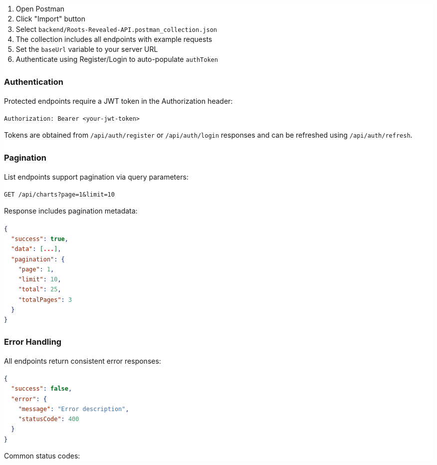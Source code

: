 1. Open Postman
2. Click "Import" button
3. Select `backend/Roots-Revealed-API.postman_collection.json`
4. The collection includes all endpoints with example requests
5. Set the `baseUrl` variable to your server URL
6. Authenticate using Register/Login to auto-populate `authToken`

### Authentication

Protected endpoints require a JWT token in the Authorization header:

```
Authorization: Bearer <your-jwt-token>
```

Tokens are obtained from `/api/auth/register` or `/api/auth/login` responses and can be refreshed using `/api/auth/refresh`.

### Pagination

List endpoints support pagination via query parameters:

```
GET /api/charts?page=1&limit=10
```

Response includes pagination metadata:

```json
{
  "success": true,
  "data": [...],
  "pagination": {
    "page": 1,
    "limit": 10,
    "total": 25,
    "totalPages": 3
  }
}
```

### Error Handling

All endpoints return consistent error responses:

```json
{
  "success": false,
  "error": {
    "message": "Error description",
    "statusCode": 400
  }
}
```

Common status codes:
